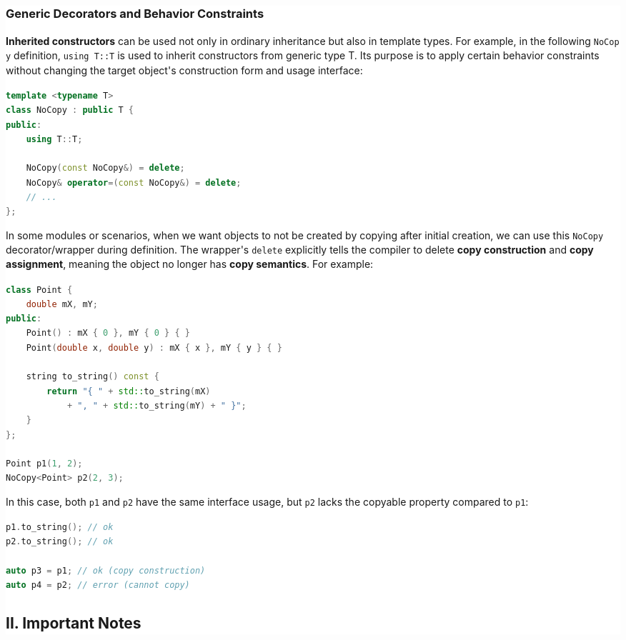 ### Generic Decorators and Behavior Constraints

**Inherited constructors** can be used not only in ordinary inheritance but also in template types. For example, in the following `NoCopy` definition, `using T::T` is used to inherit constructors from generic type T. Its purpose is to apply certain behavior constraints without changing the target object's construction form and usage interface:

```cpp
template <typename T>
class NoCopy : public T {
public:
    using T::T;

    NoCopy(const NoCopy&) = delete;
    NoCopy& operator=(const NoCopy&) = delete;
    // ...
};
```

In some modules or scenarios, when we want objects to not be created by copying after initial creation, we can use this `NoCopy` decorator/wrapper during definition. The wrapper's `delete` explicitly tells the compiler to delete **copy construction** and **copy assignment**, meaning the object no longer has **copy semantics**. For example:

```cpp
class Point {
    double mX, mY;
public:
    Point() : mX { 0 }, mY { 0 } { }
    Point(double x, double y) : mX { x }, mY { y } { }

    string to_string() const {
        return "{ " + std::to_string(mX)
            + ", " + std::to_string(mY) + " }";
    }
};

Point p1(1, 2);
NoCopy<Point> p2(2, 3);
```

In this case, both `p1` and `p2` have the same interface usage, but `p2` lacks the copyable property compared to `p1`:

```cpp
p1.to_string(); // ok
p2.to_string(); // ok

auto p3 = p1; // ok (copy construction)
auto p4 = p2; // error (cannot copy)
```

## II. Important Notes
